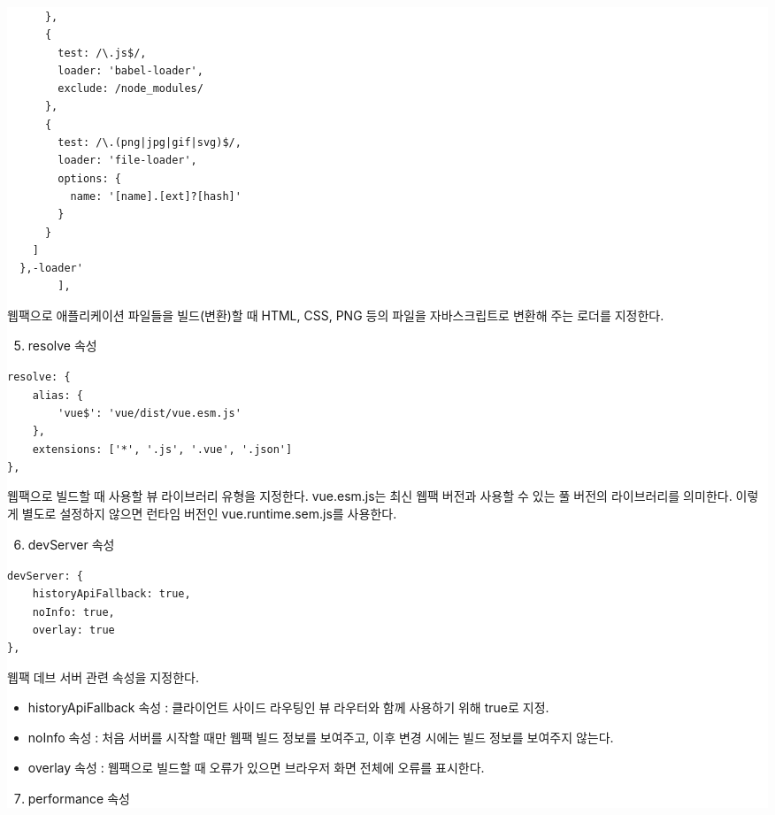 ```vue
      },
      {
        test: /\.js$/,
        loader: 'babel-loader',
        exclude: /node_modules/
      },
      {
        test: /\.(png|jpg|gif|svg)$/,
        loader: 'file-loader',
        options: {
          name: '[name].[ext]?[hash]'
        }
      }
    ]
  },-loader'
        ],
```

웹팩으로 애플리케이션 파일들을 빌드(변환)할 때 HTML, CSS, PNG 등의 파일을 자바스크립트로 변환해 주는 로더를 지정한다.



5. resolve 속성 

```vue
resolve: {
	alias: {
		'vue$': 'vue/dist/vue.esm.js'
	},
	extensions: ['*', '.js', '.vue', '.json']
},
```

웹팩으로 빌드할 때 사용할 뷰 라이브러리 유형을 지정한다. vue.esm.js는 최신 웹팩 버전과 사용할 수 있는 풀 버전의 라이브러리를 의미한다. 이렇게 별도로 설정하지 않으면 런타임 버전인 vue.runtime.sem.js를 사용한다.



6. devServer 속성

```vue
devServer: {
	historyApiFallback: true,
	noInfo: true,
	overlay: true
},
```

웹팩 데브 서버 관련 속성을 지정한다.

- historyApiFallback 속성 : 클라이언트 사이드 라우팅인 뷰 라우터와 함께 사용하기 위해 true로 지정.

- noInfo 속성 : 처음 서버를 시작할 때만 웹팩 빌드 정보를 보여주고, 이후 변경 시에는 빌드 정보를 보여주지 않는다.
- overlay 속성 : 웹팩으로 빌드할 때 오류가 있으면 브라우저 화면 전체에 오류를 표시한다.



7. performance 속성 
